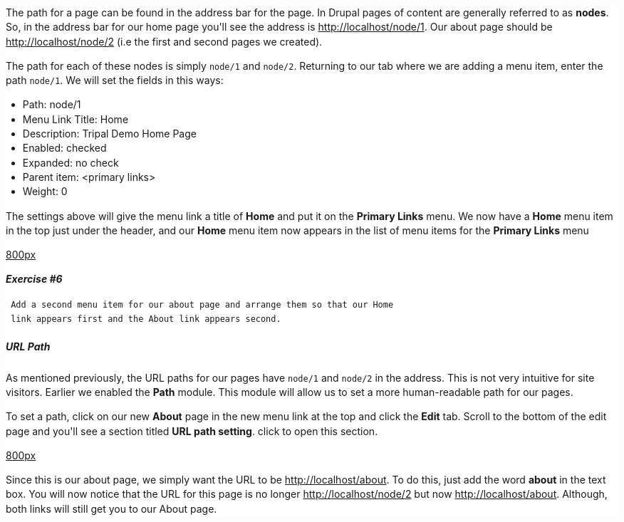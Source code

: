  
The path for a page can be found in the address bar for the page. In
Drupal pages of content are generally referred to as **nodes**. So, in
the address bar for our home page you'll see the address is
<a href="http://localhost/node/1" class="external free"
rel="nofollow">http://localhost/node/1</a>. Our about page should be
<a href="http://localhost/node/2" class="external free"
rel="nofollow">http://localhost/node/2</a> (i.e the first and second
pages we created).

The path for each of these nodes is simply `node/1` and `node/2`.
Returning to our tab where we are adding a menu item, enter the path
`node/1`. We will set the fields in this ways:

- Path: node/1
- Menu Link Title: Home
- Description: Tripal Demo Home Page
- Enabled: checked
- Expanded: no check
- Parent item: \<primary links\>
- Weight: 0

  
The settings above will give the menu link a title of **Home** and put
it on the **Primary Links** menu. We now have a **Home** menu item in
the top just under the header, and our **Home** menu item now appears in
the list of menu items for the **Primary Links** menu

<a
href="http://gmod.org/mediawiki/index.php?title=Special:Upload&amp;wpDestFile=DrupalMenu4.png"
class="new" title="File:DrupalMenu4.png">800px</a>

  
***Exercise \#6***

     Add a second menu item for our about page and arrange them so that our Home 
     link appears first and the About link appears second.

##### <span id="URL_Path" class="mw-headline">URL Path</span>

As mentioned previously, the URL paths for our pages have `node/1` and
`node/2` in the address. This is not very intuitive for site visitors.
Earlier we enabled the **Path** module. This module will allow us to set
a more human-readable path for our pages.

  
To set a path, click on our new **About** page in the new menu link at
the top and click the **Edit** tab. Scroll to the bottom of the edit
page and you'll see a section titled **URL path setting**. click to open
this section.

<a
href="http://gmod.org/mediawiki/index.php?title=Special:Upload&amp;wpDestFile=DrupalAboutEdit.png"
class="new" title="File:DrupalAboutEdit.png">800px</a>

  
Since this is our about page, we simply want the URL to be
<a href="http://localhost/about" class="external free"
rel="nofollow">http://localhost/about</a>. To do this, just add the word
**about** in the text box. You will now notice that the URL for this
page is no longer
<a href="http://localhost/node/2" class="external free"
rel="nofollow">http://localhost/node/2</a> but now
<a href="http://localhost/about" class="external free"
rel="nofollow">http://localhost/about</a>. Although, both links will
still get you to our About page.
